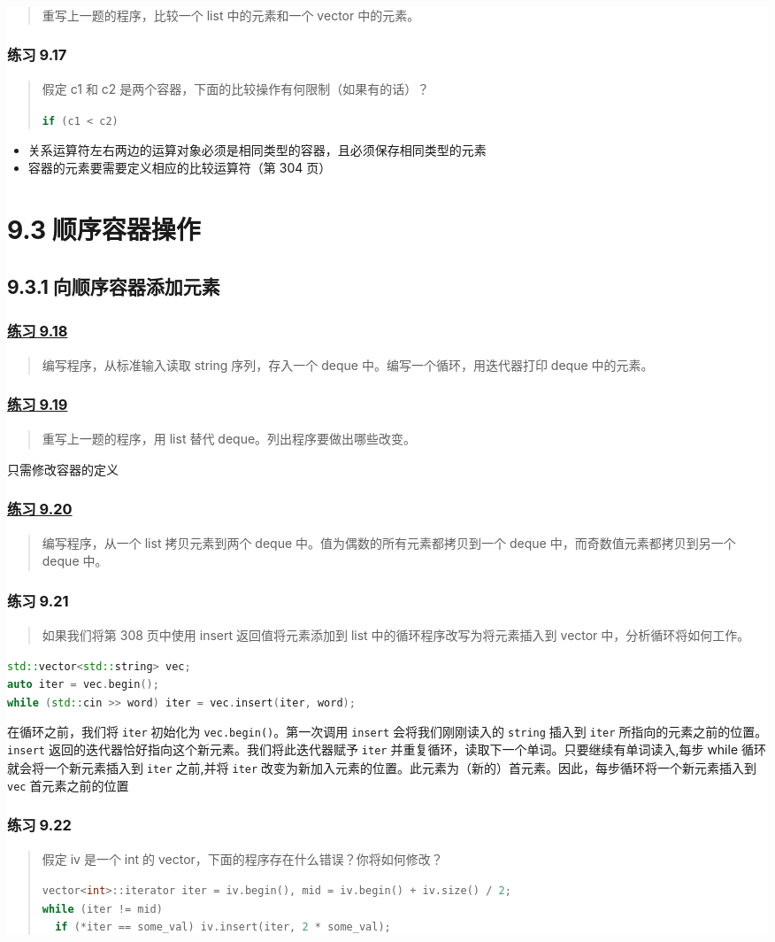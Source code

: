 > 重写上一题的程序，比较一个 list<int> 中的元素和一个 vector<int> 中的元素。

### 练习 9.17

> 假定 c1 和 c2 是两个容器，下面的比较操作有何限制（如果有的话）？
>
> ```cpp
> if (c1 < c2)
> ```

- 关系运算符左右两边的运算对象必须是相同类型的容器，且必须保存相同类型的元素
- 容器的元素要需要定义相应的比较运算符（第 304 页）

# 9.3 顺序容器操作

## 9.3.1 向顺序容器添加元素

### [练习 9.18](9_18.cpp)

> 编写程序，从标准输入读取 string 序列，存入一个 deque 中。编写一个循环，用迭代器打印 deque 中的元素。

### [练习 9.19](9_19.cpp)

> 重写上一题的程序，用 list 替代 deque。列出程序要做出哪些改变。

只需修改容器的定义

### [练习 9.20](9_20.cpp)

> 编写程序，从一个 list<int> 拷贝元素到两个 deque 中。值为偶数的所有元素都拷贝到一个 deque 中，而奇数值元素都拷贝到另一个 deque 中。

### 练习 9.21

> 如果我们将第 308 页中使用 insert 返回值将元素添加到 list 中的循环程序改写为将元素插入到 vector 中，分析循环将如何工作。

```cpp
std::vector<std::string> vec;
auto iter = vec.begin();
while (std::cin >> word) iter = vec.insert(iter, word);
```

在循环之前，我们将 `iter` 初始化为 `vec.begin()`。第一次调用 `insert` 会将我们刚刚读入的 `string` 插入到 `iter` 所指向的元素之前的位置。 `insert` 返回的迭代器恰好指向这个新元素。我们将此迭代器赋予 `iter` 并重复循环，读取下一个单词。只要继续有单词读入,每步 while 循环就会将一个新元素插入到 `iter` 之前,并将 `iter` 改变为新加入元素的位置。此元素为（新的）首元素。因此，每步循环将一个新元素插入到` vec` 首元素之前的位置

### 练习 9.22

> 假定 iv 是一个 int 的 vector，下面的程序存在什么错误？你将如何修改？
>
> ```cpp
> vector<int>::iterator iter = iv.begin(), mid = iv.begin() + iv.size() / 2;
> while (iter != mid)
>   if (*iter == some_val) iv.insert(iter, 2 * some_val);
> ```

